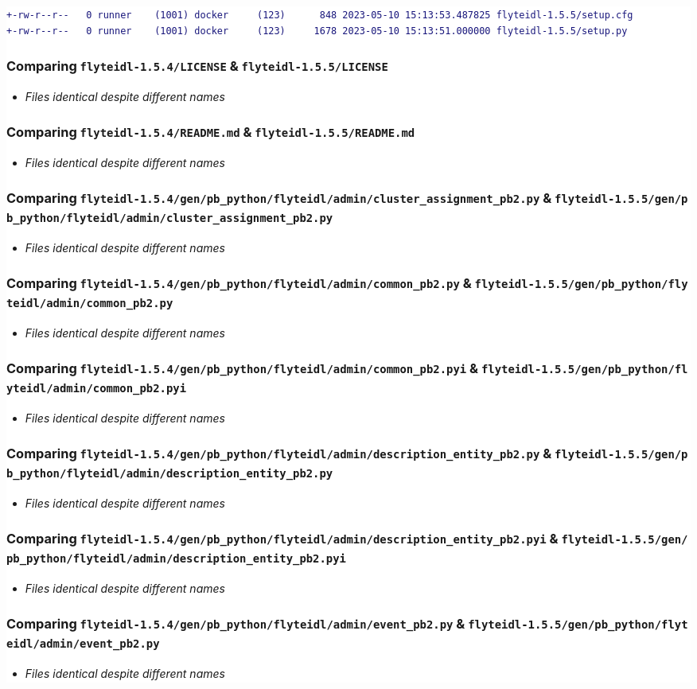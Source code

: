 ```diff
+-rw-r--r--   0 runner    (1001) docker     (123)      848 2023-05-10 15:13:53.487825 flyteidl-1.5.5/setup.cfg
+-rw-r--r--   0 runner    (1001) docker     (123)     1678 2023-05-10 15:13:51.000000 flyteidl-1.5.5/setup.py
```

### Comparing `flyteidl-1.5.4/LICENSE` & `flyteidl-1.5.5/LICENSE`

 * *Files identical despite different names*

### Comparing `flyteidl-1.5.4/README.md` & `flyteidl-1.5.5/README.md`

 * *Files identical despite different names*

### Comparing `flyteidl-1.5.4/gen/pb_python/flyteidl/admin/cluster_assignment_pb2.py` & `flyteidl-1.5.5/gen/pb_python/flyteidl/admin/cluster_assignment_pb2.py`

 * *Files identical despite different names*

### Comparing `flyteidl-1.5.4/gen/pb_python/flyteidl/admin/common_pb2.py` & `flyteidl-1.5.5/gen/pb_python/flyteidl/admin/common_pb2.py`

 * *Files identical despite different names*

### Comparing `flyteidl-1.5.4/gen/pb_python/flyteidl/admin/common_pb2.pyi` & `flyteidl-1.5.5/gen/pb_python/flyteidl/admin/common_pb2.pyi`

 * *Files identical despite different names*

### Comparing `flyteidl-1.5.4/gen/pb_python/flyteidl/admin/description_entity_pb2.py` & `flyteidl-1.5.5/gen/pb_python/flyteidl/admin/description_entity_pb2.py`

 * *Files identical despite different names*

### Comparing `flyteidl-1.5.4/gen/pb_python/flyteidl/admin/description_entity_pb2.pyi` & `flyteidl-1.5.5/gen/pb_python/flyteidl/admin/description_entity_pb2.pyi`

 * *Files identical despite different names*

### Comparing `flyteidl-1.5.4/gen/pb_python/flyteidl/admin/event_pb2.py` & `flyteidl-1.5.5/gen/pb_python/flyteidl/admin/event_pb2.py`

 * *Files identical despite different names*

